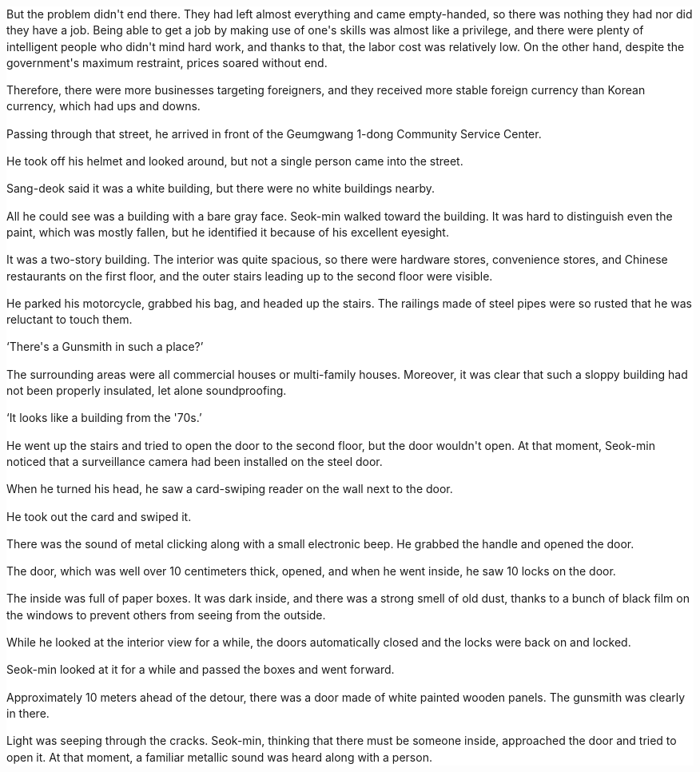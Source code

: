 But the problem didn't end there. They had left almost everything and came empty-handed, so there was nothing they had nor did they have a job. Being able to get a job by making use of one's skills was almost like a privilege, and there were plenty of intelligent people who didn't mind hard work, and thanks to that, the labor cost was relatively low. On the other hand, despite the government's maximum restraint, prices soared without end.

Therefore, there were more businesses targeting foreigners, and they received more stable foreign currency than Korean currency, which had ups and downs.

Passing through that street, he arrived in front of the Geumgwang 1-dong Community Service Center.

He took off his helmet and looked around, but not a single person came into the street.

Sang-deok said it was a white building, but there were no white buildings nearby.

All he could see was a building with a bare gray face. Seok-min walked toward the building. It was hard to distinguish even the paint, which was mostly fallen, but he identified it because of his excellent eyesight.

It was a two-story building. The interior was quite spacious, so there were hardware stores, convenience stores, and Chinese restaurants on the first floor, and the outer stairs leading up to the second floor were visible.

He parked his motorcycle, grabbed his bag, and headed up the stairs. The railings made of steel pipes were so rusted that he was reluctant to touch them.

‘There's a Gunsmith in such a place?’

The surrounding areas were all commercial houses or multi-family houses. Moreover, it was clear that such a sloppy building had not been properly insulated, let alone soundproofing.

‘It looks like a building from the '70s.’

He went up the stairs and tried to open the door to the second floor, but the door wouldn't open. At that moment, Seok-min noticed that a surveillance camera had been installed on the steel door.

When he turned his head, he saw a card-swiping reader on the wall next to the door.

He took out the card and swiped it.

There was the sound of metal clicking along with a small electronic beep. He grabbed the handle and opened the door.

The door, which was well over 10 centimeters thick, opened, and when he went inside, he saw 10 locks on the door.

The inside was full of paper boxes. It was dark inside, and there was a strong smell of old dust, thanks to a bunch of black film on the windows to prevent others from seeing from the outside.

While he looked at the interior view for a while, the doors automatically closed and the locks were back on and locked.

Seok-min looked at it for a while and passed the boxes and went forward.

Approximately 10 meters ahead of the detour, there was a door made of white painted wooden panels. The gunsmith was clearly in there.

Light was seeping through the cracks. Seok-min, thinking that there must be someone inside, approached the door and tried to open it. At that moment, a familiar metallic sound was heard along with a person.
